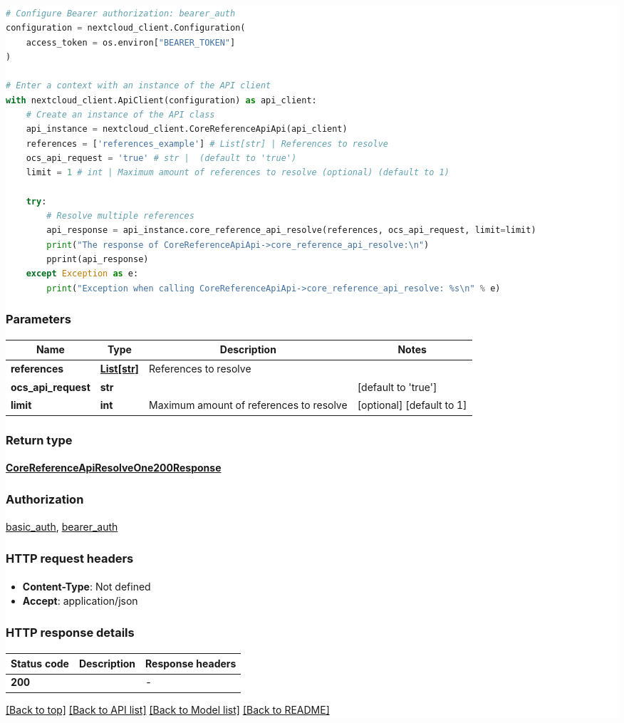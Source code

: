 ```python
# Configure Bearer authorization: bearer_auth
configuration = nextcloud_client.Configuration(
    access_token = os.environ["BEARER_TOKEN"]
)

# Enter a context with an instance of the API client
with nextcloud_client.ApiClient(configuration) as api_client:
    # Create an instance of the API class
    api_instance = nextcloud_client.CoreReferenceApiApi(api_client)
    references = ['references_example'] # List[str] | References to resolve
    ocs_api_request = 'true' # str |  (default to 'true')
    limit = 1 # int | Maximum amount of references to resolve (optional) (default to 1)

    try:
        # Resolve multiple references
        api_response = api_instance.core_reference_api_resolve(references, ocs_api_request, limit=limit)
        print("The response of CoreReferenceApiApi->core_reference_api_resolve:\n")
        pprint(api_response)
    except Exception as e:
        print("Exception when calling CoreReferenceApiApi->core_reference_api_resolve: %s\n" % e)
```



### Parameters

Name | Type | Description  | Notes
------------- | ------------- | ------------- | -------------
 **references** | [**List[str]**](str.md)| References to resolve | 
 **ocs_api_request** | **str**|  | [default to &#39;true&#39;]
 **limit** | **int**| Maximum amount of references to resolve | [optional] [default to 1]

### Return type

[**CoreReferenceApiResolveOne200Response**](CoreReferenceApiResolveOne200Response.md)

### Authorization

[basic_auth](../README.md#basic_auth), [bearer_auth](../README.md#bearer_auth)

### HTTP request headers

 - **Content-Type**: Not defined
 - **Accept**: application/json

### HTTP response details
| Status code | Description | Response headers |
|-------------|-------------|------------------|
**200** |  |  -  |

[[Back to top]](#) [[Back to API list]](../README.md#documentation-for-api-endpoints) [[Back to Model list]](../README.md#documentation-for-models) [[Back to README]](../README.md)
